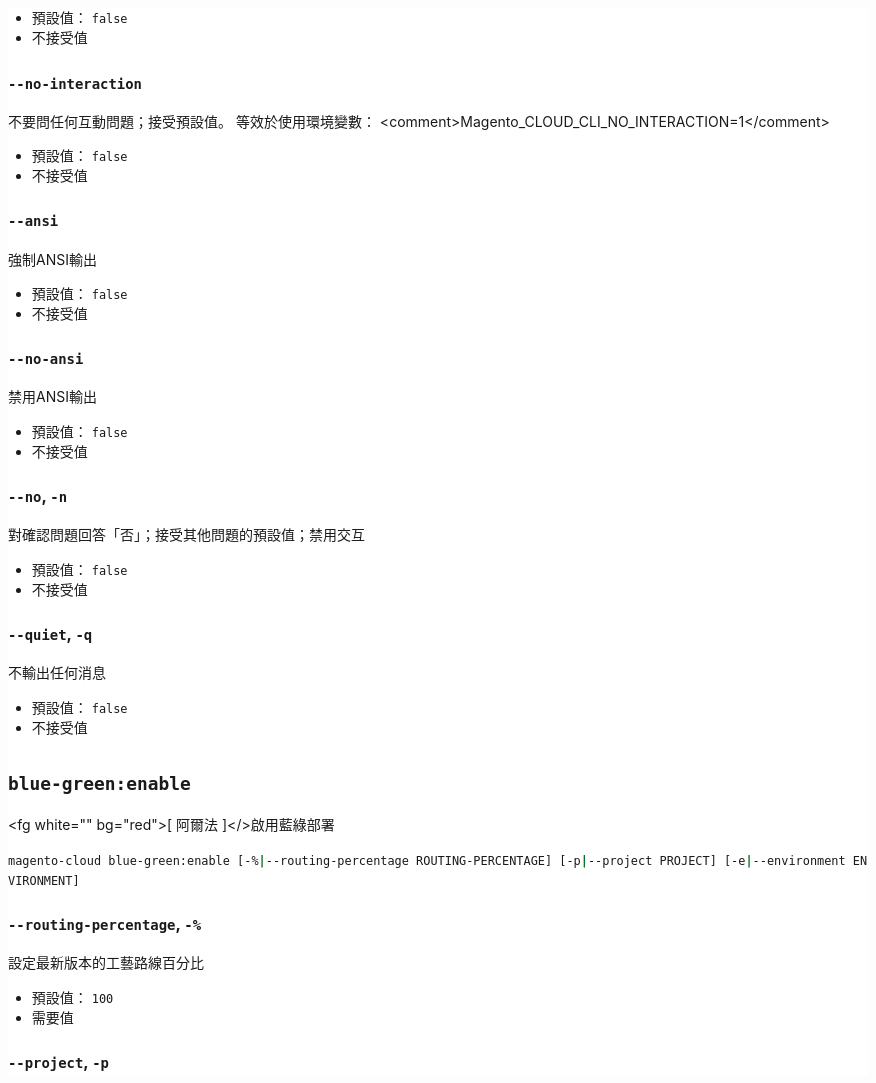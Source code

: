 - 預設值： `false`
- 不接受值

### `--no-interaction`

不要問任何互動問題；接受預設值。 等效於使用環境變數： &lt;comment>Magento_CLOUD_CLI_NO_INTERACTION=1&lt;/comment>

- 預設值： `false`
- 不接受值

### `--ansi`

強制ANSI輸出

- 預設值： `false`
- 不接受值

### `--no-ansi`

禁用ANSI輸出

- 預設值： `false`
- 不接受值

### `--no`, `-n`

對確認問題回答「否」；接受其他問題的預設值；禁用交互

- 預設值： `false`
- 不接受值

### `--quiet`, `-q`

不輸出任何消息

- 預設值： `false`
- 不接受值


## `blue-green:enable`

&lt;fg white=&quot;&quot; bg=&quot;red&quot;>[ 阿爾法 ]&lt;/>啟用藍綠部署

```bash
magento-cloud blue-green:enable [-%|--routing-percentage ROUTING-PERCENTAGE] [-p|--project PROJECT] [-e|--environment ENVIRONMENT]
```

### `--routing-percentage`, `-%`

設定最新版本的工藝路線百分比

- 預設值： `100`
- 需要值

### `--project`, `-p`
